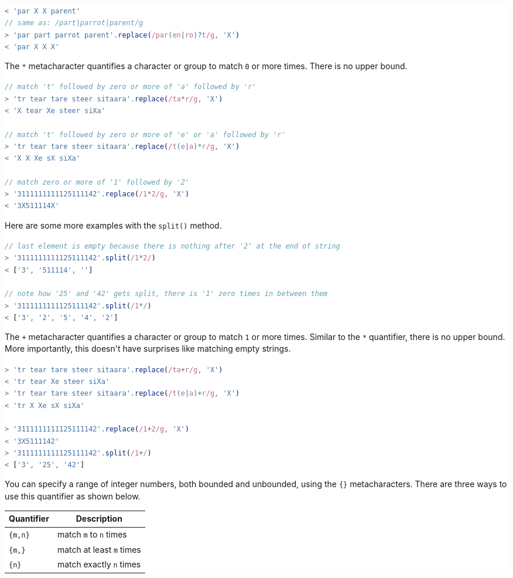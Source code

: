 ```js
< 'par X X parent'
// same as: /part|parrot|parent/g
> 'par part parrot parent'.replace(/par(en|ro)?t/g, 'X')
< 'par X X X'
```

The `*` metacharacter quantifies a character or group to match `0` or more times. There is no upper bound.

```js
// match 't' followed by zero or more of 'a' followed by 'r'
> 'tr tear tare steer sitaara'.replace(/ta*r/g, 'X')
< 'X tear Xe steer siXa'

// match 't' followed by zero or more of 'e' or 'a' followed by 'r'
> 'tr tear tare steer sitaara'.replace(/t(e|a)*r/g, 'X')
< 'X X Xe sX siXa'

// match zero or more of '1' followed by '2'
> '3111111111125111142'.replace(/1*2/g, 'X')
< '3X511114X'
```

Here are some more examples with the `split()` method.

```js
// last element is empty because there is nothing after '2' at the end of string
> '3111111111125111142'.split(/1*2/)
< ['3', '511114', '']

// note how '25' and '42' gets split, there is '1' zero times in between them
> '3111111111125111142'.split(/1*/)
< ['3', '2', '5', '4', '2']
```

The `+` metacharacter quantifies a character or group to match `1` or more times. Similar to the `*` quantifier, there is no upper bound. More importantly, this doesn't have surprises like matching empty strings.

```js
> 'tr tear tare steer sitaara'.replace(/ta+r/g, 'X')
< 'tr tear Xe steer siXa'
> 'tr tear tare steer sitaara'.replace(/t(e|a)+r/g, 'X')
< 'tr X Xe sX siXa'

> '3111111111125111142'.replace(/1+2/g, 'X')
< '3X5111142'
> '3111111111125111142'.split(/1+/)
< ['3', '25', '42']
```

You can specify a range of integer numbers, both bounded and unbounded, using the `{}` metacharacters. There are three ways to use this quantifier as shown below.

| Quantifier | Description |
| ---------- | ----------- |
| `{m,n}`    | match `m` to `n` times |
| `{m,}`     | match at least `m` times |
| `{n}`      | match exactly `n` times |

